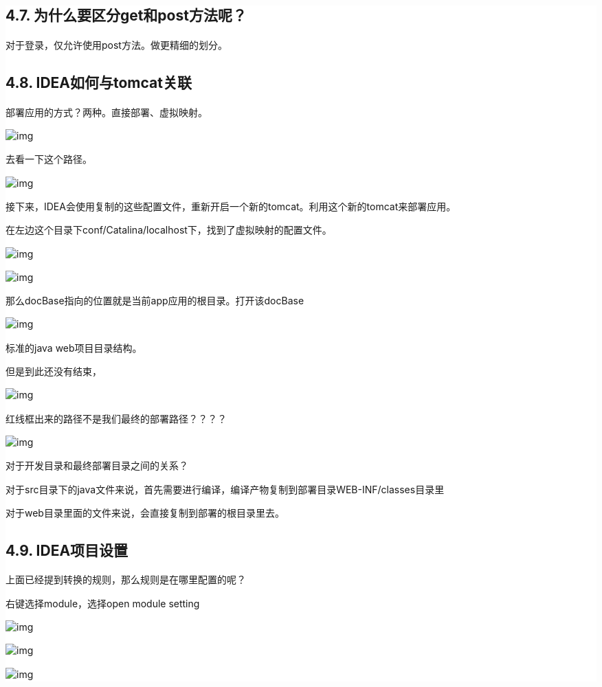 ## 4.7. 为什么要区分get和post方法呢？

对于登录，仅允许使用post方法。做更精细的划分。

## 4.8. IDEA如何与tomcat关联

部署应用的方式？两种。直接部署、虚拟映射。

![img](file:///C:/Users/飒飒/AppData/Local/Temp/msohtmlclip1/01/clip_image034.gif)

去看一下这个路径。

![img](file:///C:/Users/飒飒/AppData/Local/Temp/msohtmlclip1/01/clip_image036.gif)

接下来，IDEA会使用复制的这些配置文件，重新开启一个新的tomcat。利用这个新的tomcat来部署应用。

在左边这个目录下conf/Catalina/localhost下，找到了虚拟映射的配置文件。

![img](file:///C:/Users/飒飒/AppData/Local/Temp/msohtmlclip1/01/clip_image038.gif)

![img](file:///C:/Users/飒飒/AppData/Local/Temp/msohtmlclip1/01/clip_image040.gif)

那么docBase指向的位置就是当前app应用的根目录。打开该docBase

![img](file:///C:/Users/飒飒/AppData/Local/Temp/msohtmlclip1/01/clip_image042.gif)

标准的java web项目目录结构。

但是到此还没有结束，

![img](file:///C:/Users/飒飒/AppData/Local/Temp/msohtmlclip1/01/clip_image044.gif)

红线框出来的路径不是我们最终的部署路径？？？？

![img](file:///C:/Users/飒飒/AppData/Local/Temp/msohtmlclip1/01/clip_image046.gif)

对于开发目录和最终部署目录之间的关系？

对于src目录下的java文件来说，首先需要进行编译，编译产物复制到部署目录WEB-INF/classes目录里

对于web目录里面的文件来说，会直接复制到部署的根目录里去。

## 4.9. IDEA项目设置

上面已经提到转换的规则，那么规则是在哪里配置的呢？

右键选择module，选择open module setting

![img](file:///C:/Users/飒飒/AppData/Local/Temp/msohtmlclip1/01/clip_image048.gif)

![img](file:///C:/Users/飒飒/AppData/Local/Temp/msohtmlclip1/01/clip_image050.gif)

![img](file:///C:/Users/飒飒/AppData/Local/Temp/msohtmlclip1/01/clip_image052.gif)
